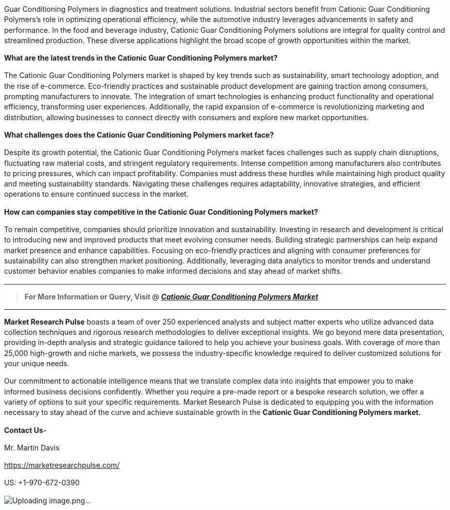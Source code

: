 Guar Conditioning Polymers in diagnostics and treatment solutions. Industrial sectors benefit from Cationic Guar Conditioning Polymers&rsquo;s role in optimizing operational efficiency, while the automotive industry leverages advancements in safety and performance. In the food and beverage industry, Cationic Guar Conditioning Polymers solutions are integral for quality control and streamlined production. These diverse applications highlight the broad scope of growth opportunities within the market.</p><p><strong>What are the latest trends in the Cationic Guar Conditioning Polymers market?</strong></p><p>The Cationic Guar Conditioning Polymers market is shaped by key trends such as sustainability, smart technology adoption, and the rise of e-commerce. Eco-friendly practices and sustainable product development are gaining traction among consumers, prompting manufacturers to innovate. The integration of smart technologies is enhancing product functionality and operational efficiency, transforming user experiences. Additionally, the rapid expansion of e-commerce is revolutionizing marketing and distribution, allowing businesses to connect directly with consumers and explore new market opportunities.</p><p><strong>What challenges does the Cationic Guar Conditioning Polymers market face?</strong></p><p>Despite its growth potential, the Cationic Guar Conditioning Polymers market faces challenges such as supply chain disruptions, fluctuating raw material costs, and stringent regulatory requirements. Intense competition among manufacturers also contributes to pricing pressures, which can impact profitability. Companies must address these hurdles while maintaining high product quality and meeting sustainability standards. Navigating these challenges requires adaptability, innovative strategies, and efficient operations to ensure continued success in the market.</p><p><strong>How can companies stay competitive in the Cationic Guar Conditioning Polymers market?</strong></p><p>To remain competitive, companies should prioritize innovation and sustainability. Investing in research and development is critical to introducing new and improved products that meet evolving consumer needs. Building strategic partnerships can help expand market presence and enhance capabilities. Focusing on eco-friendly practices and aligning with consumer preferences for sustainability can also strengthen market positioning. Additionally, leveraging data analytics to monitor trends and understand customer behavior enables companies to make informed decisions and stay ahead of market shifts.</p><hr /><blockquote><p><strong>For More Information or Query, Visit @&nbsp;<em><a href="https://marketresearchpulse.com/report/116363/cationic-guar-conditioning-polymers-market?utm_source=Linkedin&utm_medium=023">Cationic Guar Conditioning Polymers Market</a></em></strong></p></blockquote><hr /><p><strong>Market Research Pulse</strong> boasts a team of over 250 experienced analysts and subject matter experts who utilize advanced data collection techniques and rigorous research methodologies to deliver exceptional insights. We go beyond mere data presentation, providing in-depth analysis and strategic guidance tailored to help you achieve your business goals. With coverage of more than 25,000 high-growth and niche markets, we possess the industry-specific knowledge required to deliver customized solutions for your unique needs.</p><p>Our commitment to actionable intelligence means that we translate complex data into insights that empower you to make informed business decisions confidently. Whether you require a pre-made report or a bespoke research solution, we offer a variety of options to suit your specific requirements. Market Research Pulse is dedicated to equipping you with the information necessary to stay ahead of the curve and achieve sustainable growth in the <strong>Cationic Guar Conditioning Polymers market.</strong></p><p><strong>Contact Us-</strong></p><p>Mr. Martin Davis</p><p>https://marketresearchpulse.com/</p><p>US: +1-970-672-0390</p>
![Uploading image.png…]()
